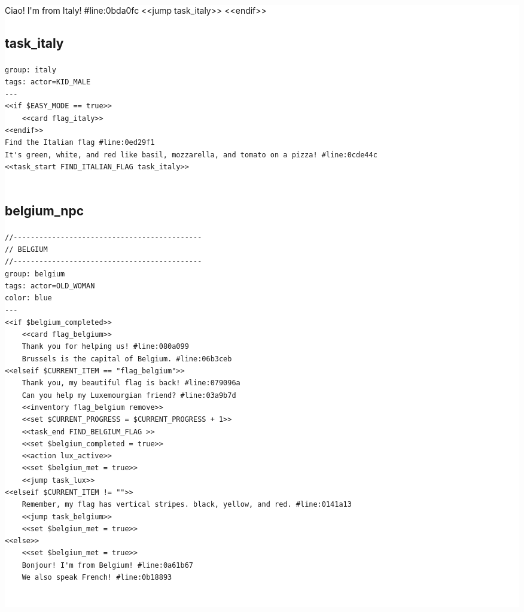 <span class="yarn-line">    Ciao! I'm from Italy! <span class="yarn-meta">#line:0bda0fc </span></span>
    <span class="yarn-cmd">&lt;&lt;jump task_italy&gt;&gt;</span>
<span class="yarn-cmd">&lt;&lt;endif&gt;&gt;</span>

</code></pre></div>

<a id="ys-node-task-italy"></a>
## task_italy

<div class="yarn-node" data-title="task_italy"><pre class="yarn-code"><code><span class="yarn-header-dim">group: italy</span>
<span class="yarn-header-dim">tags: actor=KID_MALE</span>
<span class="yarn-header-dim">---</span>
<span class="yarn-cmd">&lt;&lt;if $EASY_MODE == true&gt;&gt;</span>
    <span class="yarn-cmd">&lt;&lt;card flag_italy&gt;&gt;</span>
<span class="yarn-cmd">&lt;&lt;endif&gt;&gt;</span>
<span class="yarn-line">Find the Italian flag <span class="yarn-meta">#line:0ed29f1 </span></span>
<span class="yarn-line">It's green, white, and red like basil, mozzarella, and tomato on a pizza! <span class="yarn-meta">#line:0cde44c </span></span>
<span class="yarn-cmd">&lt;&lt;task_start FIND_ITALIAN_FLAG task_italy&gt;&gt;</span>

</code></pre></div>

<a id="ys-node-belgium-npc"></a>
## belgium_npc

<div class="yarn-node" data-title="belgium_npc"><pre class="yarn-code" style="--node-color:blue"><code><span class="yarn-header-dim">//--------------------------------------------</span>
<span class="yarn-header-dim">// BELGIUM</span>
<span class="yarn-header-dim">//--------------------------------------------</span>
<span class="yarn-header-dim">group: belgium</span>
<span class="yarn-header-dim">tags: actor=OLD_WOMAN</span>
<span class="yarn-header-dim">color: blue</span>
<span class="yarn-header-dim">---</span>
<span class="yarn-cmd">&lt;&lt;if $belgium_completed&gt;&gt;</span>
    <span class="yarn-cmd">&lt;&lt;card flag_belgium&gt;&gt;</span>
<span class="yarn-line">    Thank you for helping us! <span class="yarn-meta">#line:080a099 </span></span>
<span class="yarn-line">    Brussels is the capital of Belgium. <span class="yarn-meta">#line:06b3ceb </span></span>
<span class="yarn-cmd">&lt;&lt;elseif $CURRENT_ITEM == "flag_belgium"&gt;&gt;</span>
<span class="yarn-line">    Thank you, my beautiful flag is back! <span class="yarn-meta">#line:079096a </span></span>
<span class="yarn-line">    Can you help my Luxemourgian friend? <span class="yarn-meta">#line:03a9b7d </span></span>
    <span class="yarn-cmd">&lt;&lt;inventory flag_belgium remove&gt;&gt;</span>
    <span class="yarn-cmd">&lt;&lt;set $CURRENT_PROGRESS = $CURRENT_PROGRESS + 1&gt;&gt;</span>
    <span class="yarn-cmd">&lt;&lt;task_end FIND_BELGIUM_FLAG &gt;&gt;</span>
    <span class="yarn-cmd">&lt;&lt;set $belgium_completed = true&gt;&gt;</span>
    <span class="yarn-cmd">&lt;&lt;action lux_active&gt;&gt;</span>
    <span class="yarn-cmd">&lt;&lt;set $belgium_met = true&gt;&gt;</span>
    <span class="yarn-cmd">&lt;&lt;jump task_lux&gt;&gt;</span>
<span class="yarn-cmd">&lt;&lt;elseif $CURRENT_ITEM != ""&gt;&gt;</span>
<span class="yarn-line">    Remember, my flag has vertical stripes. black, yellow, and red. <span class="yarn-meta">#line:0141a13 </span></span>
    <span class="yarn-cmd">&lt;&lt;jump task_belgium&gt;&gt;</span>
    <span class="yarn-cmd">&lt;&lt;set $belgium_met = true&gt;&gt;</span>
<span class="yarn-cmd">&lt;&lt;else&gt;&gt;</span>
    <span class="yarn-cmd">&lt;&lt;set $belgium_met = true&gt;&gt;</span>
<span class="yarn-line">    Bonjour! I'm from Belgium! <span class="yarn-meta">#line:0a61b67 </span></span>
<span class="yarn-line">    We also speak French! <span class="yarn-meta">#line:0b18893 </span></span>